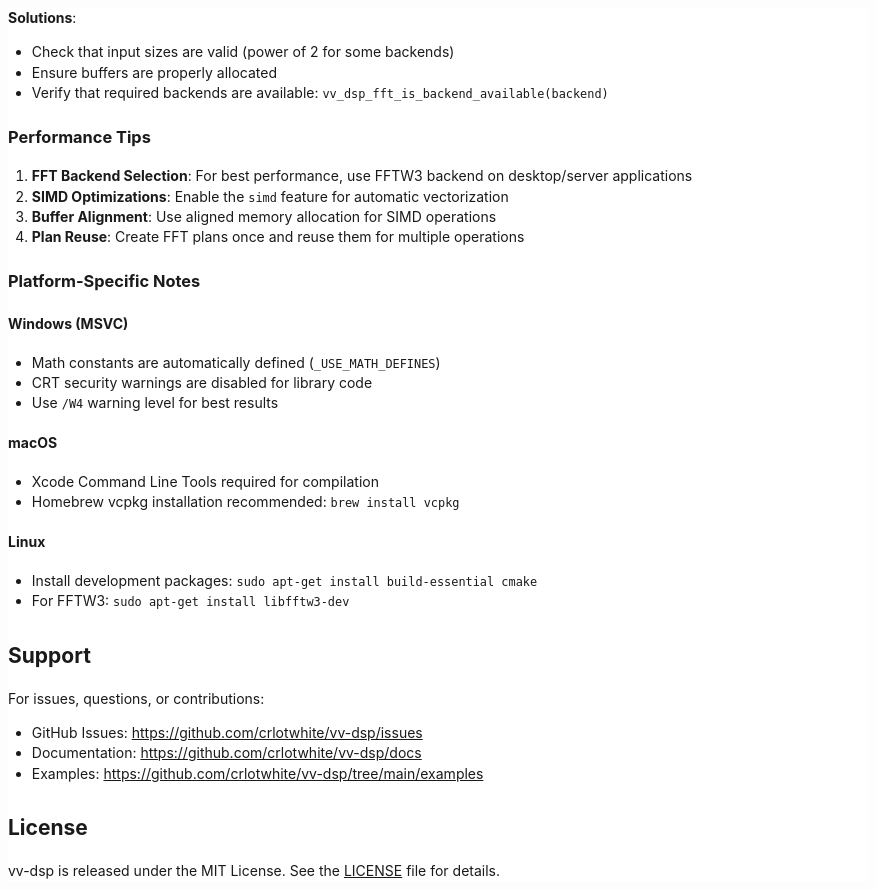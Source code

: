 **Solutions**:
- Check that input sizes are valid (power of 2 for some backends)
- Ensure buffers are properly allocated
- Verify that required backends are available: `vv_dsp_fft_is_backend_available(backend)`

### Performance Tips

1. **FFT Backend Selection**: For best performance, use FFTW3 backend on desktop/server applications
2. **SIMD Optimizations**: Enable the `simd` feature for automatic vectorization
3. **Buffer Alignment**: Use aligned memory allocation for SIMD operations
4. **Plan Reuse**: Create FFT plans once and reuse them for multiple operations

### Platform-Specific Notes

#### Windows (MSVC)
- Math constants are automatically defined (`_USE_MATH_DEFINES`)
- CRT security warnings are disabled for library code
- Use `/W4` warning level for best results

#### macOS
- Xcode Command Line Tools required for compilation
- Homebrew vcpkg installation recommended: `brew install vcpkg`

#### Linux
- Install development packages: `sudo apt-get install build-essential cmake`
- For FFTW3: `sudo apt-get install libfftw3-dev`

## Support

For issues, questions, or contributions:
- GitHub Issues: https://github.com/crlotwhite/vv-dsp/issues
- Documentation: https://github.com/crlotwhite/vv-dsp/docs
- Examples: https://github.com/crlotwhite/vv-dsp/tree/main/examples

## License

vv-dsp is released under the MIT License. See the [LICENSE](../LICENSE) file for details.
